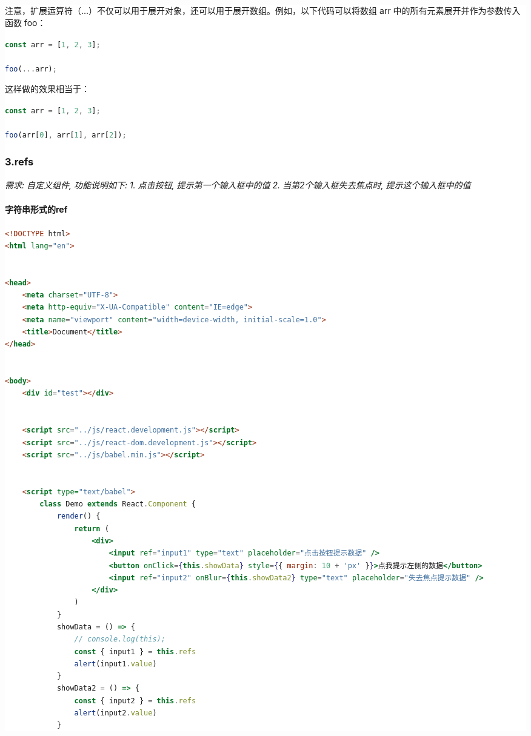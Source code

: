 注意，扩展运算符（...）不仅可以用于展开对象，还可以用于展开数组。例如，以下代码可以将数组 arr 中的所有元素展开并作为参数传入函数 foo：
```javascript
const arr = [1, 2, 3];

foo(...arr);

```
这样做的效果相当于：
```javascript
const arr = [1, 2, 3];

foo(arr[0], arr[1], arr[2]);

```
### 3.refs
_需求: 自定义组件, 功能说明如下:_
_1. 点击按钮, 提示第一个输入框中的值_
_2. 当第2个输入框失去焦点时, 提示这个输入框中的值_

#### 字符串形式的ref
```html
<!DOCTYPE html>
<html lang="en">


<head>
    <meta charset="UTF-8">
    <meta http-equiv="X-UA-Compatible" content="IE=edge">
    <meta name="viewport" content="width=device-width, initial-scale=1.0">
    <title>Document</title>
</head>


<body>
    <div id="test"></div>


    <script src="../js/react.development.js"></script>
    <script src="../js/react-dom.development.js"></script>
    <script src="../js/babel.min.js"></script>


    <script type="text/babel">
        class Demo extends React.Component {
            render() {
                return (
                    <div>
                        <input ref="input1" type="text" placeholder="点击按钮提示数据" />
                        <button onClick={this.showData} style={{ margin: 10 + 'px' }}>点我提示左侧的数据</button>
                        <input ref="input2" onBlur={this.showData2} type="text" placeholder="失去焦点提示数据" />
                    </div>
                )
            }
            showData = () => {
                // console.log(this);
                const { input1 } = this.refs
                alert(input1.value)
            }
            showData2 = () => {
                const { input2 } = this.refs
                alert(input2.value)
            }
```